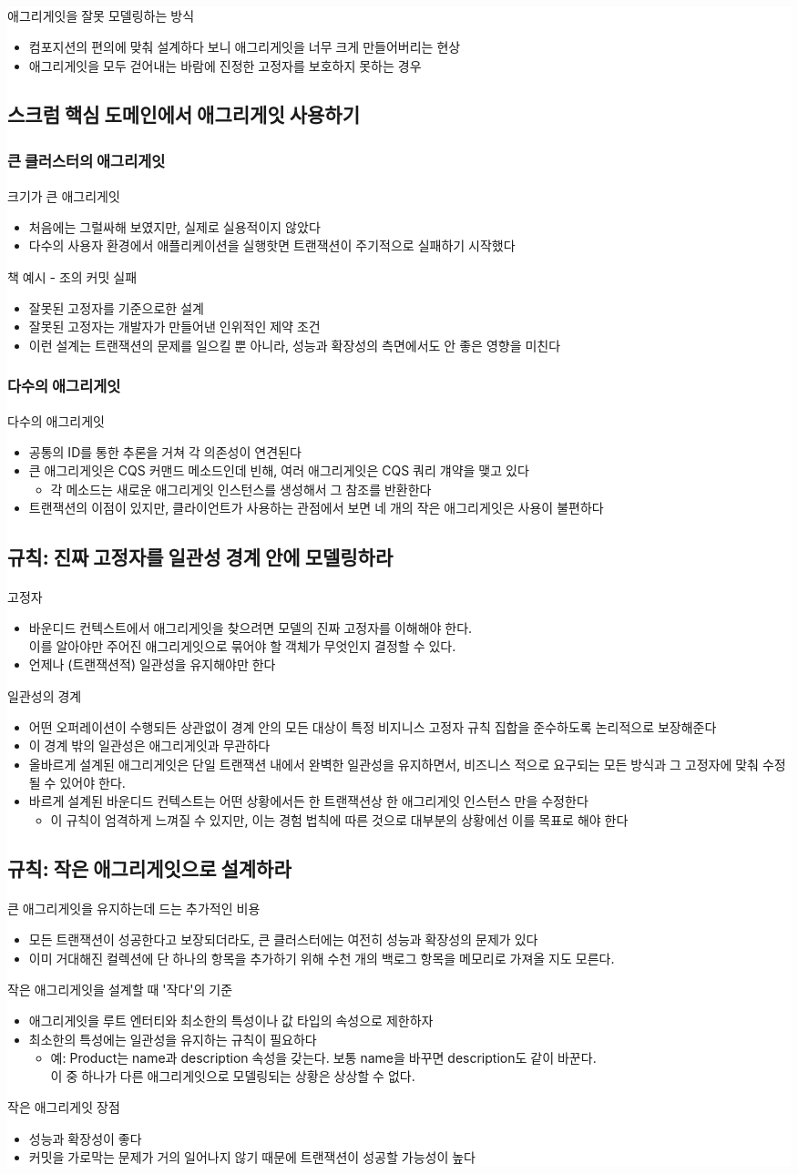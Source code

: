 애그리게잇을 잘못 모델링하는 방식
- 컴포지션의 편의에 맞춰 설계하다 보니 애그리게잇을 너무 크게 만들어버리는 현상
- 애그리게잇을 모두 걷어내는 바람에 진정한 고정자를 보호하지 못하는 경우

## 스크럼 핵심 도메인에서 애그리게잇 사용하기
### 큰 클러스터의 애그리게잇
크기가 큰 애그리게잇
- 처음에는 그럴싸해 보였지만, 실제로 실용적이지 않았다
- 다수의 사용자 환경에서 애플리케이션을 실행핫면 트랜잭션이 주기적으로 실패하기 시작했다

책 예시 - 조의 커밋 실패
- 잘못된 고정자를 기준으로한 설계
- 잘못된 고정자는 개발자가 만들어낸 인위적인 제약 조건
- 이런 설계는 트랜잭션의 문제를 일으킬 뿐 아니라, 성능과 확장성의 측면에서도 안 좋은 영향을 미친다

### 다수의 애그리게잇
다수의 애그리게잇
- 공통의 ID를 통한 추론을 거쳐 각 의존성이 연견된다
- 큰 애그리게잇은 CQS 커맨드 메소드인데 빈해, 여러 애그리게잇은 CQS 쿼리 걔약을 맺고 있다
   - 각 메소드는 새로운 애그리게잇 인스턴스를 생성해서 그 참조를 반환한다
- 트랜잭션의 이점이 있지만, 클라이언트가 사용하는 관점에서 보면 네 개의 작은 애그리게잇은 사용이 불편하다

## 규칙: 진짜 고정자를 일관성 경계 안에 모델링하라
고정자
- 바운디드 컨텍스트에서 애그리게잇을 찾으려면 모델의 진짜 고정자를 이해해야 한다.<br>
이를 알아야만 주어진 애그리게잇으로 묶어야 할 객체가 무엇인지 결정할 수 있다. 
- 언제나 (트랜잭션적) 일관성을 유지해야만 한다

일관성의 경계
- 어떤 오퍼레이션이 수행되든 상관없이 경계 안의 모든 대상이 특정 비지니스 고정자 규칙 집합을 준수하도록 논리적으로 보장해준다
- 이 경계 밖의 일관성은 애그리게잇과 무관하다
- 올바르게 설계된 애그리게잇은 단일 트랜잭션 내에서 완벽한 일관성을 유지하면서, 비즈니스 적으로 요구되는 모든 방식과 그 고정자에 맞춰 수정될 수 있어야 한다. 
- 바르게 설계된 바운디드 컨텍스트는 어떤 상황에서든 한 트랜잭션상 한 애그리게잇 인스턴스 만을 수정한다
   - 이 규칙이 엄격하게 느껴질 수 있지만, 이는 경험 법칙에 따른 것으로 대부분의 상황에선 이를 목표로 해야 한다

## 규칙: 작은 애그리게잇으로 설계하라
큰 애그리게잇을 유지하는데 드는 추가적인 비용
- 모든 트랜잭션이 성공한다고 보장되더라도, 큰 클러스터에는 여전히 성능과 확장성의 문제가 있다
- 이미 거대해진 컬렉션에 단 하나의 항목을 추가하기 위해 수천 개의 백로그 항목을 메모리로 가져올 지도 모른다. 

작은 애그리게잇을 설계할 때 '작다'의 기준
- 애그리게잇을 루트 엔터티와 최소한의 특성이나 값 타입의 속성으로 제한하자
- 최소한의 특성에는 일관성을 유지하는 규칙이 필요하다
   - 예: Product는 name과 description 속성을 갖는다. 보통 name을 바꾸면 description도 같이 바꾼다.<br>이 중 하나가 다른 애그리게잇으로 모델링되는 상황은 상상할 수 없다.

작은 애그리게잇 장점
- 성능과 확장성이 좋다
- 커밋을 가로막는 문제가 거의 일어나지 않기 때문에 트랜잭션이 성공할 가능성이 높다
